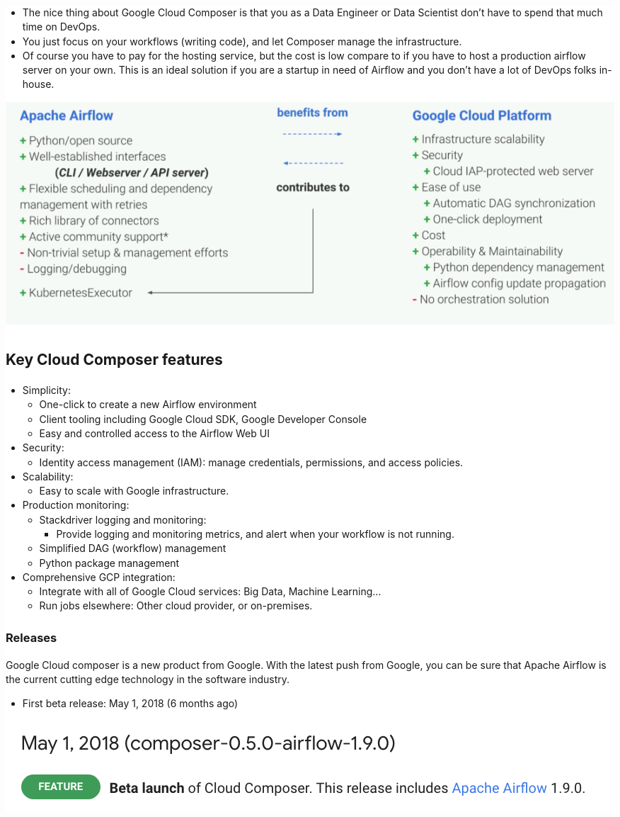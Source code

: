 - The nice thing about Google Cloud Composer is that you as a Data Engineer or Data Scientist don’t have to spend that much time on DevOps.
- You just focus on your workflows (writing code), and let Composer manage the infrastructure.
- Of course you have to pay for the hosting service, but the cost is low compare to if you have to host a production airflow server on your own. This is an ideal solution if you are a startup in need of Airflow and you don’t have a lot of DevOps folks in-house.


<img src="/images/2018-11-23-set-up-airflow-with-google-composer/Screen Shot 2018-11-23 at 9.44.02 PM.png" />  

## Key Cloud Composer features

- Simplicity:
    - One-click to create a new Airflow environment
    - Client tooling including Google Cloud SDK, Google Developer Console
    - Easy and controlled access to the Airflow Web UI
- Security:
    - Identity access management (IAM): manage credentials, permissions, and access policies.
- Scalability:
    - Easy to scale with Google infrastructure.
- Production monitoring:
    - Stackdriver logging and monitoring: 
        - Provide logging and monitoring metrics, and alert when your workflow is not running.
    - Simplified DAG (workflow) management
    - Python package management
- Comprehensive GCP integration:
    - Integrate with all of Google Cloud services: Big Data, Machine Learning...
    - Run jobs elsewhere: Other cloud provider, or on-premises.

### Releases

Google Cloud composer is a new product from Google. With the latest push from Google, you can be sure that Apache Airflow is the current cutting edge technology in the software industry.

- First beta release: May 1, 2018 (6 months ago)

<img src="/images/2018-11-23-set-up-airflow-with-google-composer/Screen Shot 2018-11-26 at 4.13.21 PM.png" />  
